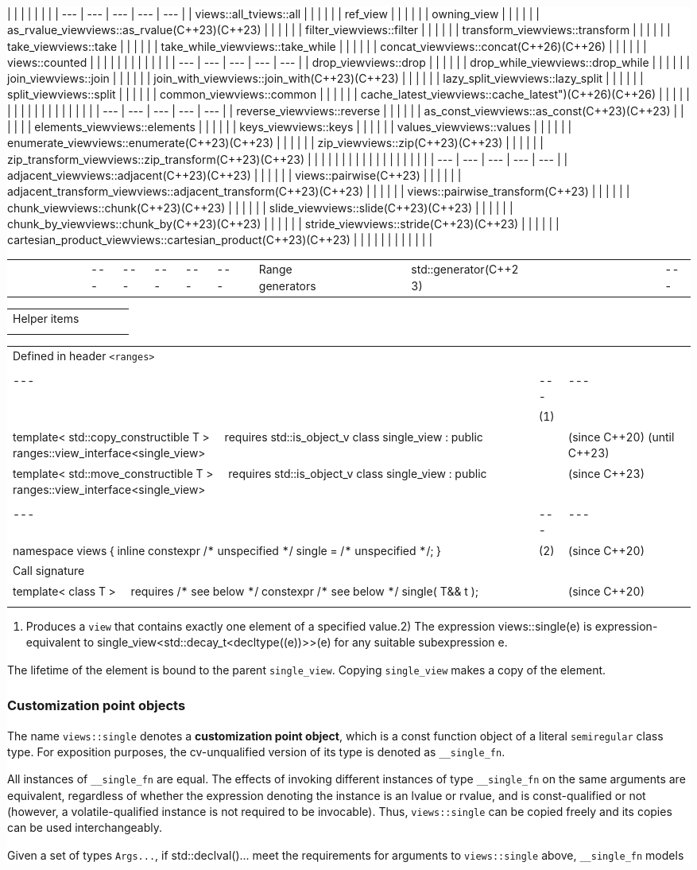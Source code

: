 | |  |  |  |  |  | | --- | --- | --- | --- | --- | | views::all_tviews::all | | | | | | ref_view | | | | | | owning_view | | | | | | as_rvalue_viewviews::as_rvalue(C++23)(C++23) | | | | | | filter_viewviews::filter | | | | | | transform_viewviews::transform | | | | | | take_viewviews::take | | | | | | take_while_viewviews::take_while | | | | | | concat_viewviews::concat(C++26)(C++26) | | | | | | views::counted | | | | | | |  |  |  |  |  | | --- | --- | --- | --- | --- | | drop_viewviews::drop | | | | | | drop_while_viewviews::drop_while | | | | | | join_viewviews::join | | | | | | join_with_viewviews::join_with(C++23)(C++23) | | | | | | lazy_split_viewviews::lazy_split | | | | | | split_viewviews::split | | | | | | common_viewviews::common | | | | | | cache_latest_viewviews::cache_latest")(C++26)(C++26) | | | | | |  | | | | | | |  |  |  |  |  | | --- | --- | --- | --- | --- | | reverse_viewviews::reverse | | | | | | as_const_viewviews::as_const(C++23)(C++23) | | | | | | elements_viewviews::elements | | | | | | keys_viewviews::keys | | | | | | values_viewviews::values | | | | | | enumerate_viewviews::enumerate(C++23)(C++23) | | | | | | zip_viewviews::zip(C++23)(C++23) | | | | | | zip_transform_viewviews::zip_transform(C++23)(C++23) | | | | | |  | | | | | | |  |  |  |  |  | | --- | --- | --- | --- | --- | | adjacent_viewviews::adjacent(C++23)(C++23) | | | | | | views::pairwise(C++23) | | | | | | adjacent_transform_viewviews::adjacent_transform(C++23)(C++23) | | | | | | views::pairwise_transform(C++23) | | | | | | chunk_viewviews::chunk(C++23)(C++23) | | | | | | slide_viewviews::slide(C++23)(C++23) | | | | | | chunk_by_viewviews::chunk_by(C++23)(C++23) | | | | | | stride_viewviews::stride(C++23)(C++23) | | | | | | cartesian_product_viewviews::cartesian_product(C++23)(C++23) | | | | | |  | | | | | |

|  |  |  |  |  |  |  |  |  |  |  |  |  |  |  |  |  |  |  |  |  |  |  |  |  |  |  |  |  |  |  |  |  |
| --- | --- | --- | --- | --- | --- | --- | --- | --- | --- | --- | --- | --- | --- | --- | --- | --- | --- | --- | --- | --- | --- | --- | --- | --- | --- | --- | --- | --- | --- | --- | --- | --- |
| |  |  |  |  |  | | --- | --- | --- | --- | --- | | Range generators | | | | | | std::generator(C++23) | | | | | | |  |  |  |  |  | | --- | --- | --- | --- | --- | | Range adaptor closure objects | | | | | | range_adaptor_closure(C++23) | | | | | | |  |  |  |  |  | | --- | --- | --- | --- | --- | | Range adaptor objects | | | | | |  | | | | | |

|  |  |  |  |  |
| --- | --- | --- | --- | --- |
| Helper items | | | | |
| |  |  |  |  |  | | --- | --- | --- | --- | --- | | **copyable-box** **movable-box**(until C++23)(C++23) | | | | | | |  |  |  |  |  | | --- | --- | --- | --- | --- | | **simple-view** | | | | | | **non-propagating-cache** | | | | | | |  |  |  |  |  | | --- | --- | --- | --- | --- | |  | | | | | |  | | | | | |

|  |  |  |
| --- | --- | --- |
| Defined in header `<ranges>` |  |  |
|  |  |  |
| --- | --- | --- |
|  | (1) |  |
| template< std::copy_constructible T >      requires std::is_object_v<T>  class single_view : public ranges::view_interface<single_view<T>> |  | (since C++20)  (until C++23) |
| template< std::move_constructible T >      requires std::is_object_v<T>  class single_view : public ranges::view_interface<single_view<T>> |  | (since C++23) |
|  |  |  |
| --- | --- | --- |
| namespace views {  inline constexpr /\* unspecified \*/ single = /\* unspecified \*/; } | (2) | (since C++20) |
| Call signature |  |  |
| template< class T >      requires /\* see below \*/ constexpr /\* see below \*/ single( T&& t ); |  | (since C++20) |
|  |  |  |

1) Produces a `view` that contains exactly one element of a specified value.2) The expression views::single(e) is expression-equivalent to single_view<std::decay_t<decltype((e))>>(e) for any suitable subexpression e.

The lifetime of the element is bound to the parent `single_view`. Copying `single_view` makes a copy of the element.

### Customization point objects

The name `views::single` denotes a **customization point object**, which is a const function object of a literal `semiregular` class type. For exposition purposes, the cv-unqualified version of its type is denoted as `__single_fn`.

All instances of `__single_fn` are equal. The effects of invoking different instances of type `__single_fn` on the same arguments are equivalent, regardless of whether the expression denoting the instance is an lvalue or rvalue, and is const-qualified or not (however, a volatile-qualified instance is not required to be invocable). Thus, `views::single` can be copied freely and its copies can be used interchangeably.

Given a set of types `Args...`, if std::declval<Args>()... meet the requirements for arguments to `views::single` above, `__single_fn` models
